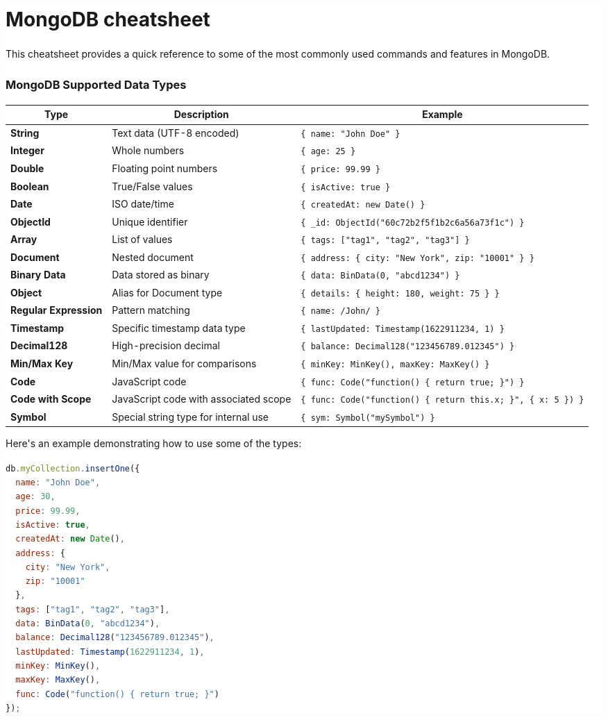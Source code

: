 # MongoDB cheatsheet 
This cheatsheet provides a quick reference to some of the most commonly used commands and features in MongoDB.

### MongoDB Supported Data Types

| Type                  | Description                                             | Example                                    |
|-----------------------|---------------------------------------------------------|--------------------------------------------|
| **String**            | Text data (UTF-8 encoded)                                | `{ name: "John Doe" }`                     |
| **Integer**           | Whole numbers                                           | `{ age: 25 }`                              |
| **Double**            | Floating point numbers                                  | `{ price: 99.99 }`                         |
| **Boolean**           | True/False values                                       | `{ isActive: true }`                       |
| **Date**              | ISO date/time                                           | `{ createdAt: new Date() }`                |
| **ObjectId**          | Unique identifier                                       | `{ _id: ObjectId("60c72b2f5f1b2c6a56a73f1c") }` |
| **Array**             | List of values                                          | `{ tags: ["tag1", "tag2", "tag3"] }`       |
| **Document**          | Nested document                                         | `{ address: { city: "New York", zip: "10001" } }` |
| **Binary Data**       | Data stored as binary                                    | `{ data: BinData(0, "abcd1234") }`         |
| **Object**            | Alias for Document type                                 | `{ details: { height: 180, weight: 75 } }` |
| **Regular Expression**| Pattern matching                                        | `{ name: /John/ }`                         |
| **Timestamp**         | Specific timestamp data type                            | `{ lastUpdated: Timestamp(1622911234, 1) }`|
| **Decimal128**        | High-precision decimal                                   | `{ balance: Decimal128("123456789.012345") }` |
| **Min/Max Key**       | Min/Max value for comparisons                            | `{ minKey: MinKey(), maxKey: MaxKey() }`   |
| **Code**              | JavaScript code                                         | `{ func: Code("function() { return true; }") }` |
| **Code with Scope**   | JavaScript code with associated scope                    | `{ func: Code("function() { return this.x; }", { x: 5 }) }` |
| **Symbol**            | Special string type for internal use                     | `{ sym: Symbol("mySymbol") }`              |

Here's an example demonstrating how to use some of the types:

```javascript
db.myCollection.insertOne({
  name: "John Doe",
  age: 30,
  price: 99.99,
  isActive: true,
  createdAt: new Date(),
  address: {
    city: "New York",
    zip: "10001"
  },
  tags: ["tag1", "tag2", "tag3"],
  data: BinData(0, "abcd1234"),
  balance: Decimal128("123456789.012345"),
  lastUpdated: Timestamp(1622911234, 1),
  minKey: MinKey(),
  maxKey: MaxKey(),
  func: Code("function() { return true; }")
});
```
